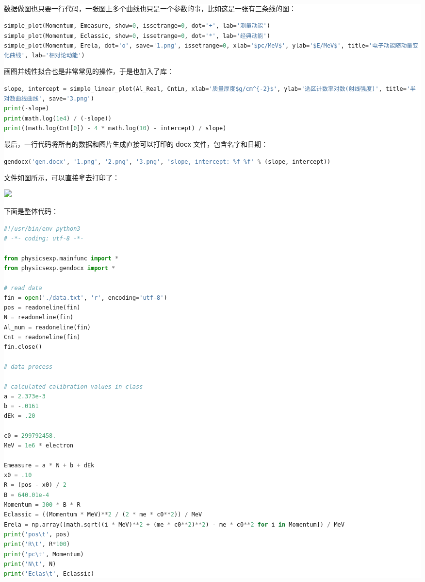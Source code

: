 数据做图也只要一行代码，一张图上多个曲线也只是一个参数的事，比如这是一张有三条线的图：

```python
simple_plot(Momentum, Emeasure, show=0, issetrange=0, dot='+', lab='测量动能')
simple_plot(Momentum, Eclassic, show=0, issetrange=0, dot='*', lab='经典动能')
simple_plot(Momentum, Erela, dot='o', save='1.png', issetrange=0, xlab='$pc/MeV$', ylab='$E/MeV$', title='电子动能随动量变化曲线', lab='相对论动能')
```

画图并线性拟合也是非常常见的操作，于是也加入了库：

```python
slope, intercept = simple_linear_plot(Al_Real, CntLn, xlab='质量厚度$g/cm^{-2}$', ylab='选区计数率对数(射线强度)', title='半对数曲线曲线', save='3.png')
print(-slope)
print(math.log(1e4) / (-slope))
print((math.log(Cnt[0]) - 4 * math.log(10) - intercept) / slope)
```

最后，一行代码将所有的数据和图片生成直接可以打印的 docx 文件，包含名字和日期：

```python
gendocx('gen.docx', '1.png', '2.png', '3.png', 'slope, intercept: %f %f' % (slope, intercept))
```

文件如图所示，可以直接拿去打印了：

![](/MyBlog/images/dawu/2.png)

下面是整体代码：

```python
#!/usr/bin/env python3
# -*- coding: utf-8 -*-

from physicsexp.mainfunc import *
from physicsexp.gendocx import *

# read data
fin = open('./data.txt', 'r', encoding='utf-8')
pos = readoneline(fin)
N = readoneline(fin)
Al_num = readoneline(fin)
Cnt = readoneline(fin)
fin.close()

# data process

# calculated calibration values in class
a = 2.373e-3
b = -.0161
dEk = .20

c0 = 299792458.
MeV = 1e6 * electron

Emeasure = a * N + b + dEk
x0 = .10
R = (pos - x0) / 2
B = 640.01e-4
Momentum = 300 * B * R
Eclassic = ((Momentum * MeV)**2 / (2 * me * c0**2)) / MeV
Erela = np.array([math.sqrt((i * MeV)**2 + (me * c0**2)**2) - me * c0**2 for i in Momentum]) / MeV
print('pos\t', pos)
print('R\t', R*100)
print('pc\t', Momentum)
print('N\t', N)
print('Eclas\t', Eclassic)
```